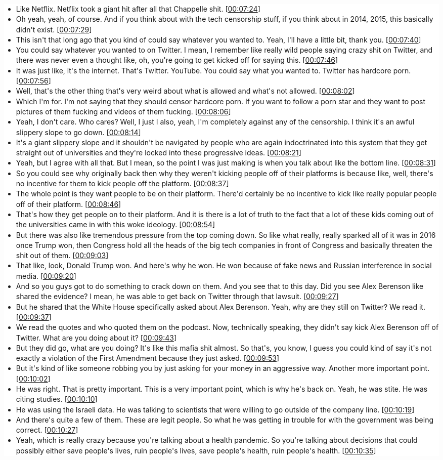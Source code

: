 *  Like Netflix. Netflix took a giant hit after all that Chappelle shit. [[00:07:24](https://www.youtube.com/watch?v=oRT-bxjY7So&t=444.0s)]
*  Oh yeah, yeah, of course. And if you think about with the tech censorship stuff, if you think about in 2014, 2015, this basically didn't exist. [[00:07:29](https://www.youtube.com/watch?v=oRT-bxjY7So&t=449.0s)]
*  This isn't that long ago that you kind of could say whatever you wanted to. Yeah, I'll have a little bit, thank you. [[00:07:40](https://www.youtube.com/watch?v=oRT-bxjY7So&t=460.0s)]
*  You could say whatever you wanted to on Twitter. I mean, I remember like really wild people saying crazy shit on Twitter, and there was never even a thought like, oh, you're going to get kicked off for saying this. [[00:07:46](https://www.youtube.com/watch?v=oRT-bxjY7So&t=466.0s)]
*  It was just like, it's the internet. That's Twitter. YouTube. You could say what you wanted to. Twitter has hardcore porn. [[00:07:56](https://www.youtube.com/watch?v=oRT-bxjY7So&t=476.0s)]
*  Well, that's the other thing that's very weird about what is allowed and what's not allowed. [[00:08:02](https://www.youtube.com/watch?v=oRT-bxjY7So&t=482.0s)]
*  Which I'm for. I'm not saying that they should censor hardcore porn. If you want to follow a porn star and they want to post pictures of them fucking and videos of them fucking. [[00:08:06](https://www.youtube.com/watch?v=oRT-bxjY7So&t=486.0s)]
*  Yeah, I don't care. Who cares? Well, I just I also, yeah, I'm completely against any of the censorship. I think it's an awful slippery slope to go down. [[00:08:14](https://www.youtube.com/watch?v=oRT-bxjY7So&t=494.0s)]
*  It's a giant slippery slope and it shouldn't be navigated by people who are again indoctrinated into this system that they get straight out of universities and they're locked into these progressive ideas. [[00:08:21](https://www.youtube.com/watch?v=oRT-bxjY7So&t=501.0s)]
*  Yeah, but I agree with all that. But I mean, so the point I was just making is when you talk about like the bottom line. [[00:08:31](https://www.youtube.com/watch?v=oRT-bxjY7So&t=511.0s)]
*  So you could see why originally back then why they weren't kicking people off of their platforms is because like, well, there's no incentive for them to kick people off the platform. [[00:08:37](https://www.youtube.com/watch?v=oRT-bxjY7So&t=517.0s)]
*  The whole point is they want people to be on their platform. There'd certainly be no incentive to kick like really popular people off of their platform. [[00:08:46](https://www.youtube.com/watch?v=oRT-bxjY7So&t=526.0s)]
*  That's how they get people on to their platform. And it is there is a lot of truth to the fact that a lot of these kids coming out of the universities came in with this woke ideology. [[00:08:54](https://www.youtube.com/watch?v=oRT-bxjY7So&t=534.0s)]
*  But there was also like tremendous pressure from the top coming down. So like what really, really sparked all of it was in 2016 once Trump won, then Congress hold all the heads of the big tech companies in front of Congress and basically threaten the shit out of them. [[00:09:03](https://www.youtube.com/watch?v=oRT-bxjY7So&t=543.0s)]
*  That like, look, Donald Trump won. And here's why he won. He won because of fake news and Russian interference in social media. [[00:09:20](https://www.youtube.com/watch?v=oRT-bxjY7So&t=560.0s)]
*  And so you guys got to do something to crack down on them. And you see that to this day. Did you see Alex Berenson like shared the evidence? I mean, he was able to get back on Twitter through that lawsuit. [[00:09:27](https://www.youtube.com/watch?v=oRT-bxjY7So&t=567.0s)]
*  But he shared that the White House specifically asked about Alex Berenson. Yeah, why are they still on Twitter? We read it. [[00:09:37](https://www.youtube.com/watch?v=oRT-bxjY7So&t=577.0s)]
*  We read the quotes and who quoted them on the podcast. Now, technically speaking, they didn't say kick Alex Berenson off of Twitter. What are you doing about it? [[00:09:43](https://www.youtube.com/watch?v=oRT-bxjY7So&t=583.0s)]
*  But they did go, what are you doing? It's like this mafia shit almost. So that's, you know, I guess you could kind of say it's not exactly a violation of the First Amendment because they just asked. [[00:09:53](https://www.youtube.com/watch?v=oRT-bxjY7So&t=593.0s)]
*  But it's kind of like someone robbing you by just asking for your money in an aggressive way. Another more important point. [[00:10:02](https://www.youtube.com/watch?v=oRT-bxjY7So&t=602.0s)]
*  He was right. That is pretty important. This is a very important point, which is why he's back on. Yeah, he was stite. He was citing studies. [[00:10:10](https://www.youtube.com/watch?v=oRT-bxjY7So&t=610.0s)]
*  He was using the Israeli data. He was talking to scientists that were willing to go outside of the company line. [[00:10:19](https://www.youtube.com/watch?v=oRT-bxjY7So&t=619.0s)]
*  And there's quite a few of them. These are legit people. So what he was getting in trouble for with the government was being correct. [[00:10:27](https://www.youtube.com/watch?v=oRT-bxjY7So&t=627.0s)]
*  Yeah, which is really crazy because you're talking about a health pandemic. So you're talking about decisions that could possibly either save people's lives, ruin people's lives, save people's health, ruin people's health. [[00:10:35](https://www.youtube.com/watch?v=oRT-bxjY7So&t=635.0s)]